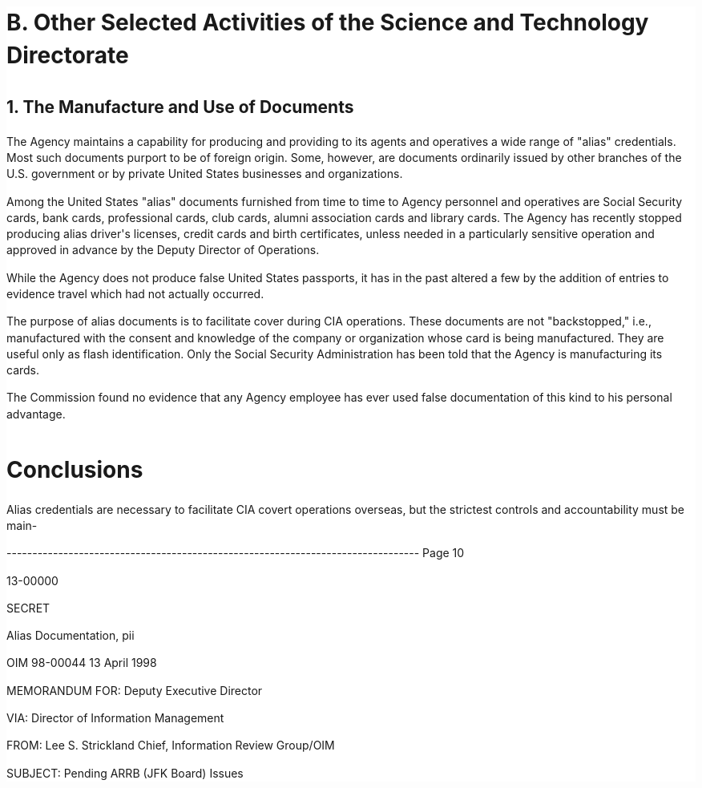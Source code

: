 # B. Other Selected Activities of the Science and Technology Directorate

## 1. The Manufacture and Use of Documents
The Agency maintains a capability for producing and providing to its agents and operatives a wide range of "alias" credentials. Most such documents purport to be of foreign origin. Some, however, are documents ordinarily issued by other branches of the U.S. government or by private United States businesses and organizations.

Among the United States "alias" documents furnished from time to time to Agency personnel and operatives are Social Security cards, bank cards, professional cards, club cards, alumni association cards and library cards. The Agency has recently stopped producing alias driver's licenses, credit cards and birth certificates, unless needed in a particularly sensitive operation and approved in advance by the Deputy Director of Operations.

While the Agency does not produce false United States passports, it has in the past altered a few by the addition of entries to evidence travel which had not actually occurred.

The purpose of alias documents is to facilitate cover during CIA operations. These documents are not "backstopped," i.e., manufactured with the consent and knowledge of the company or organization whose card is being manufactured. They are useful only as flash identification. Only the Social Security Administration has been told that the Agency is manufacturing its cards.

The Commission found no evidence that any Agency employee has ever used false documentation of this kind to his personal advantage.

# Conclusions
Alias credentials are necessary to facilitate CIA covert operations overseas, but the strictest controls and accountability must be main-


-------------------------------------------------------------------------------- Page 10

13-00000

SECRET

Alias Documentation, pii

OIM 98-00044
13 April 1998

MEMORANDUM FOR: Deputy Executive Director

VIA:
Director of Information Management

FROM:
Lee S. Strickland
Chief, Information Review Group/OIM

SUBJECT:
Pending ARRB (JFK Board) Issues
